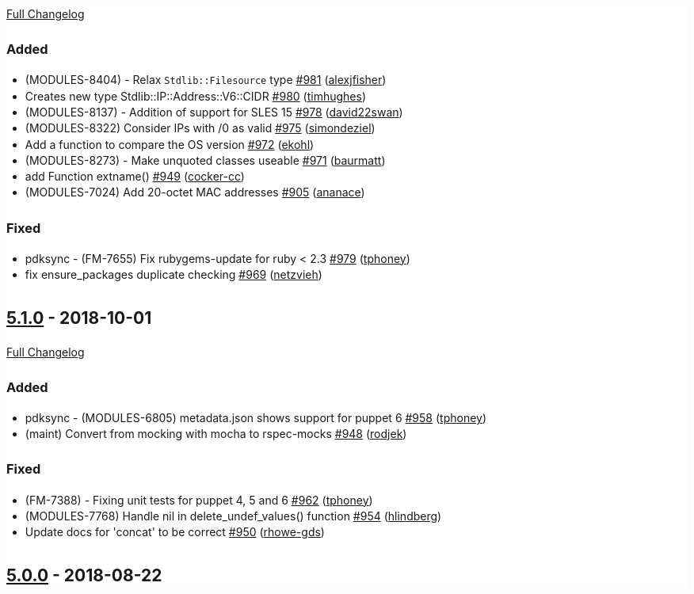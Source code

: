 [Full Changelog](https://github.com/puppetlabs/puppetlabs-stdlib/compare/5.1.0...5.2.0)

### Added

- (MODULES-8404) - Relax `Stdlib::Filesource` type [#981](https://github.com/puppetlabs/puppetlabs-stdlib/pull/981) ([alexjfisher](https://github.com/alexjfisher))
- Creates new type Stdlib::IP::Address::V6::CIDR [#980](https://github.com/puppetlabs/puppetlabs-stdlib/pull/980) ([timhughes](https://github.com/timhughes))
- (MODULES-8137) - Addition of support for SLES 15 [#978](https://github.com/puppetlabs/puppetlabs-stdlib/pull/978) ([david22swan](https://github.com/david22swan))
- (MODULES-8322) Consider IPs with /0 as valid [#975](https://github.com/puppetlabs/puppetlabs-stdlib/pull/975) ([simondeziel](https://github.com/simondeziel))
- Add a function to compare the OS version [#972](https://github.com/puppetlabs/puppetlabs-stdlib/pull/972) ([ekohl](https://github.com/ekohl))
- (MODULES-8273) - Make unquoted classes useable [#971](https://github.com/puppetlabs/puppetlabs-stdlib/pull/971) ([baurmatt](https://github.com/baurmatt))
- add Function extname() [#949](https://github.com/puppetlabs/puppetlabs-stdlib/pull/949) ([cocker-cc](https://github.com/cocker-cc))
- (MODULES-7024) Add 20-octet MAC addresses [#905](https://github.com/puppetlabs/puppetlabs-stdlib/pull/905) ([ananace](https://github.com/ananace))

### Fixed

- pdksync - (FM-7655) Fix rubygems-update for ruby < 2.3 [#979](https://github.com/puppetlabs/puppetlabs-stdlib/pull/979) ([tphoney](https://github.com/tphoney))
- fix ensure_packages duplicate checking [#969](https://github.com/puppetlabs/puppetlabs-stdlib/pull/969) ([netzvieh](https://github.com/netzvieh))

## [5.1.0](https://github.com/puppetlabs/puppetlabs-stdlib/tree/5.1.0) - 2018-10-01

[Full Changelog](https://github.com/puppetlabs/puppetlabs-stdlib/compare/5.0.0...5.1.0)

### Added

- pdksync - (MODULES-6805) metadata.json shows support for puppet 6 [#958](https://github.com/puppetlabs/puppetlabs-stdlib/pull/958) ([tphoney](https://github.com/tphoney))
- (maint) Convert from mocking with mocha to rspec-mocks [#948](https://github.com/puppetlabs/puppetlabs-stdlib/pull/948) ([rodjek](https://github.com/rodjek))

### Fixed

- (FM-7388) - Fixing unit tests for puppet 4, 5 and 6 [#962](https://github.com/puppetlabs/puppetlabs-stdlib/pull/962) ([tphoney](https://github.com/tphoney))
- (MODULES-7768) Handle nil in delete_undef_values() function [#954](https://github.com/puppetlabs/puppetlabs-stdlib/pull/954) ([hlindberg](https://github.com/hlindberg))
- Update docs for 'concat' to be correct [#950](https://github.com/puppetlabs/puppetlabs-stdlib/pull/950) ([rhowe-gds](https://github.com/rhowe-gds))

## [5.0.0](https://github.com/puppetlabs/puppetlabs-stdlib/tree/5.0.0) - 2018-08-22
